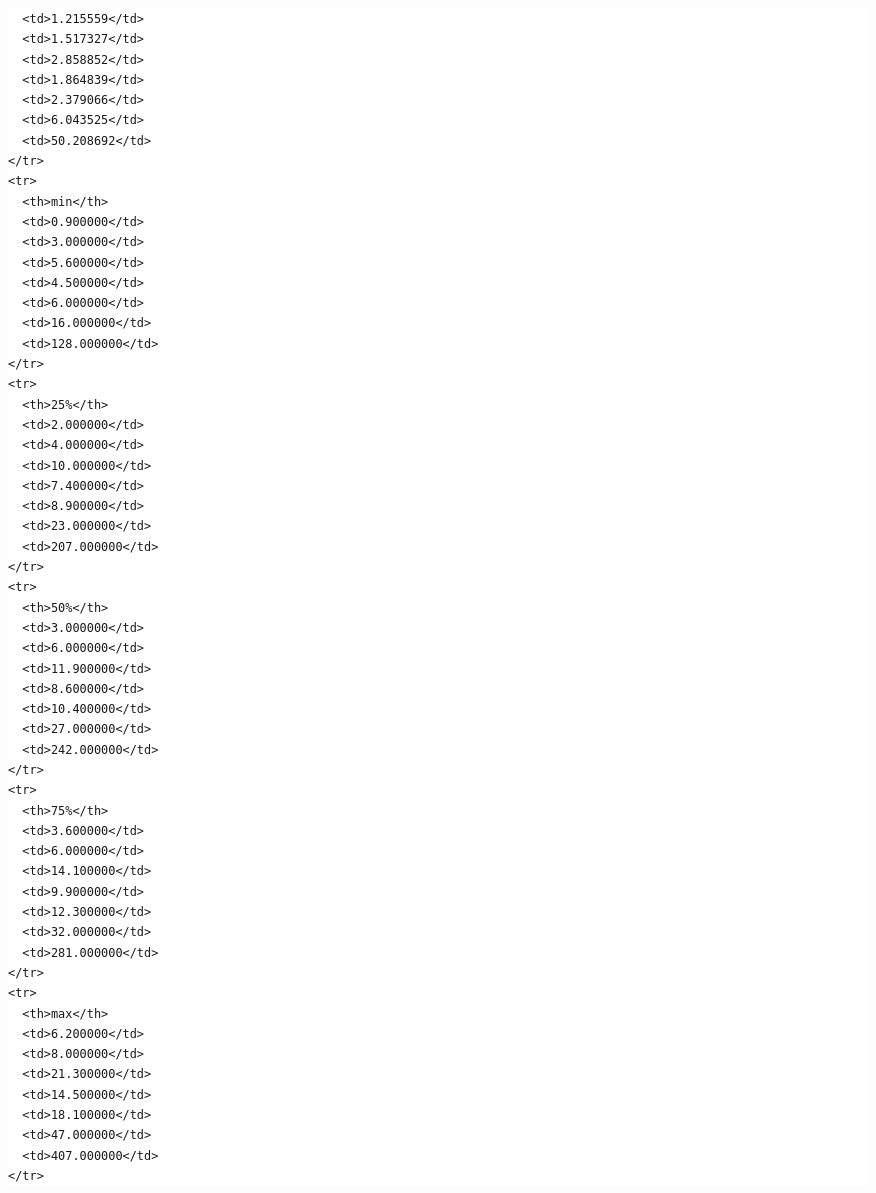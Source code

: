       <td>1.215559</td>
      <td>1.517327</td>
      <td>2.858852</td>
      <td>1.864839</td>
      <td>2.379066</td>
      <td>6.043525</td>
      <td>50.208692</td>
    </tr>
    <tr>
      <th>min</th>
      <td>0.900000</td>
      <td>3.000000</td>
      <td>5.600000</td>
      <td>4.500000</td>
      <td>6.000000</td>
      <td>16.000000</td>
      <td>128.000000</td>
    </tr>
    <tr>
      <th>25%</th>
      <td>2.000000</td>
      <td>4.000000</td>
      <td>10.000000</td>
      <td>7.400000</td>
      <td>8.900000</td>
      <td>23.000000</td>
      <td>207.000000</td>
    </tr>
    <tr>
      <th>50%</th>
      <td>3.000000</td>
      <td>6.000000</td>
      <td>11.900000</td>
      <td>8.600000</td>
      <td>10.400000</td>
      <td>27.000000</td>
      <td>242.000000</td>
    </tr>
    <tr>
      <th>75%</th>
      <td>3.600000</td>
      <td>6.000000</td>
      <td>14.100000</td>
      <td>9.900000</td>
      <td>12.300000</td>
      <td>32.000000</td>
      <td>281.000000</td>
    </tr>
    <tr>
      <th>max</th>
      <td>6.200000</td>
      <td>8.000000</td>
      <td>21.300000</td>
      <td>14.500000</td>
      <td>18.100000</td>
      <td>47.000000</td>
      <td>407.000000</td>
    </tr>
  </tbody>
</table>
</div>
    <div class="colab-df-buttons">

